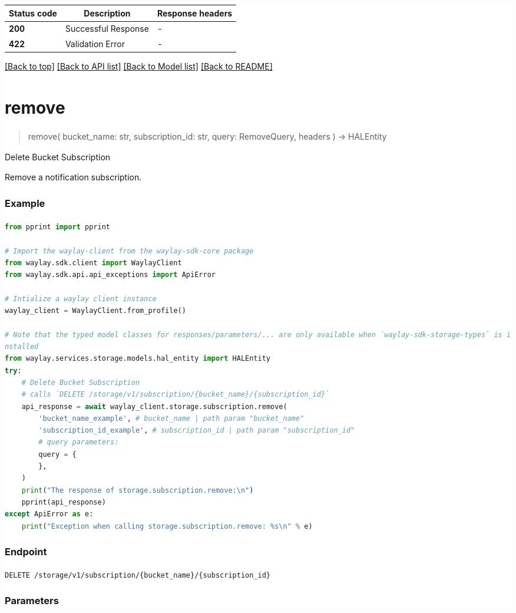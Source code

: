 | Status code | Description | Response headers |
|-------------|-------------|------------------|
**200** | Successful Response |  -  |
**422** | Validation Error |  -  |

[[Back to top]](#) [[Back to API list]](../README.md#documentation-for-api-endpoints) [[Back to Model list]](../README.md#documentation-for-models) [[Back to README]](../README.md)

# **remove**
> remove(
> bucket_name: str,
> subscription_id: str,
> query: RemoveQuery,
> headers
> ) -> HALEntity

Delete Bucket Subscription

Remove a notification subscription.

### Example

```python
from pprint import pprint

# Import the waylay-client from the waylay-sdk-core package
from waylay.sdk.client import WaylayClient
from waylay.sdk.api.api_exceptions import ApiError

# Intialize a waylay client instance
waylay_client = WaylayClient.from_profile()

# Note that the typed model classes for responses/parameters/... are only available when `waylay-sdk-storage-types` is installed
from waylay.services.storage.models.hal_entity import HALEntity
try:
    # Delete Bucket Subscription
    # calls `DELETE /storage/v1/subscription/{bucket_name}/{subscription_id}`
    api_response = await waylay_client.storage.subscription.remove(
        'bucket_name_example', # bucket_name | path param "bucket_name"
        'subscription_id_example', # subscription_id | path param "subscription_id"
        # query parameters:
        query = {
        },
    )
    print("The response of storage.subscription.remove:\n")
    pprint(api_response)
except ApiError as e:
    print("Exception when calling storage.subscription.remove: %s\n" % e)
```

### Endpoint
```
DELETE /storage/v1/subscription/{bucket_name}/{subscription_id}
```
### Parameters
